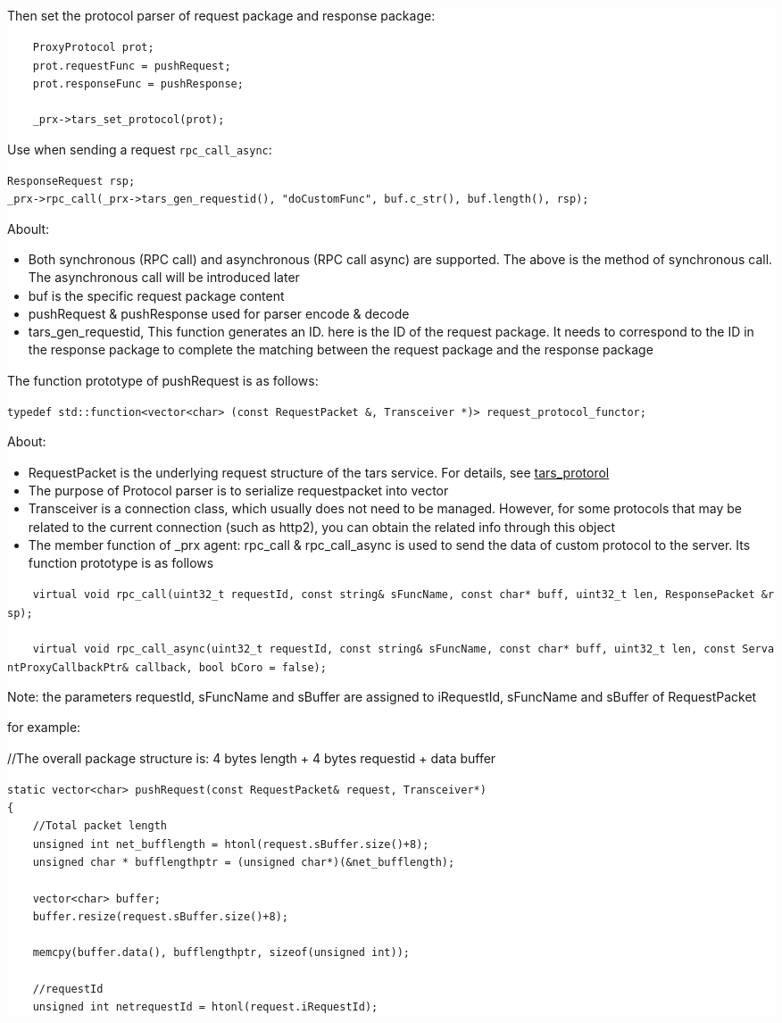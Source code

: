 Then set the protocol parser of request package and response package:

```
	ProxyProtocol prot;
    prot.requestFunc = pushRequest;
    prot.responseFunc = pushResponse;

    _prx->tars_set_protocol(prot);
```

Use when sending a request ```rpc_call_async```:
```
ResponseRequest rsp;
_prx->rpc_call(_prx->tars_gen_requestid(), "doCustomFunc", buf.c_str(), buf.length(), rsp);
```

Aboult:
- Both synchronous (RPC call) and asynchronous (RPC call async) are supported. The above is the method of synchronous call. The asynchronous call will be introduced later
- buf is the specific request package content
- pushRequest & pushResponse used for parser encode & decode
- tars_gen_requestid, This function generates an ID. here is the ID of the request package. It needs to correspond to the ID in the response package to complete the matching between the request package and the response package

The function prototype of pushRequest is as follows:

```
typedef std::function<vector<char> (const RequestPacket &, Transceiver *)> request_protocol_functor;
```

About:
- RequestPacket is the underlying request structure of the tars service. For details, see
[tars_protorol](../tars_protocol.md)
- The purpose of Protocol parser is to serialize requestpacket into vector<char>
- Transceiver is a connection class, which usually does not need to be managed. However, for some protocols that may be related to the current connection (such as http2), you can obtain the related info through this object
- The member function of _prx agent: rpc_call & rpc_call_async is used to send the data of custom protocol to the server. Its function prototype is as follows
```
    virtual void rpc_call(uint32_t requestId, const string& sFuncName, const char* buff, uint32_t len, ResponsePacket &rsp);

    virtual void rpc_call_async(uint32_t requestId, const string& sFuncName, const char* buff, uint32_t len, const ServantProxyCallbackPtr& callback, bool bCoro = false);
```  

Note: the parameters requestId, sFuncName and sBuffer are assigned to iRequestId, sFuncName and sBuffer of RequestPacket

for example:

//The overall package structure is: 4 bytes length + 4 bytes requestid + data buffer
```
static vector<char> pushRequest(const RequestPacket& request, Transceiver*)
{
    //Total packet length
    unsigned int net_bufflength = htonl(request.sBuffer.size()+8);
    unsigned char * bufflengthptr = (unsigned char*)(&net_bufflength);

	vector<char> buffer;
	buffer.resize(request.sBuffer.size()+8);

	memcpy(buffer.data(), bufflengthptr, sizeof(unsigned int));

    //requestId
    unsigned int netrequestId = htonl(request.iRequestId);
```